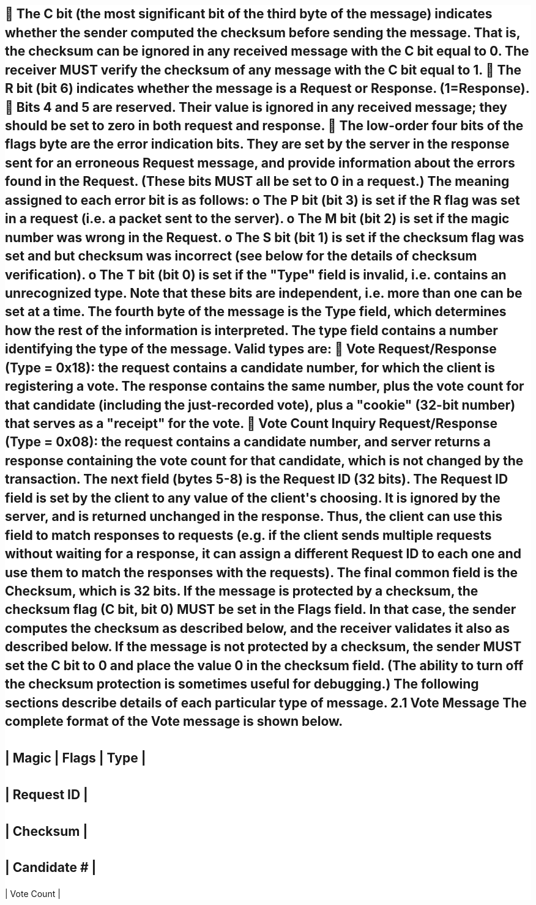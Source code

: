  The C bit (the most significant bit of the third byte of the message) indicates whether the sender
computed the checksum before sending the message. That is, the checksum can be ignored in any
received message with the C bit equal to 0. The receiver MUST verify the checksum of any
message with the C bit equal to 1.
 The R bit (bit 6) indicates whether the message is a Request or Response. (1=Response).
 Bits 4 and 5 are reserved. Their value is ignored in any received message; they should be set to
zero in both request and response.
 The low-order four bits of the flags byte are the error indication bits. They are set by the server in
the response sent for an erroneous Request message, and provide information about the errors
found in the Request. (These bits MUST all be set to 0 in a request.) The meaning assigned to
each error bit is as follows:
o The P bit (bit 3) is set if the R flag was set in a request (i.e. a packet sent to the server).
o The M bit (bit 2) is set if the magic number was wrong in the Request.
o The S bit (bit 1) is set if the checksum flag was set and but checksum was incorrect (see
below for the details of checksum verification).
o The T bit (bit 0) is set if the "Type" field is invalid, i.e. contains an unrecognized type.
Note that these bits are independent, i.e. more than one can be set at a time.
The fourth byte of the message is the Type field, which determines how the rest of the information is
interpreted. The type field contains a number identifying the type of the message. Valid types are:
 Vote Request/Response (Type = 0x18): the request contains a candidate number, for which the
client is registering a vote. The response contains the same number, plus the vote count for that
candidate (including the just-recorded vote), plus a "cookie" (32-bit number) that serves as a
"receipt" for the vote.
 Vote Count Inquiry Request/Response (Type = 0x08): the request contains a candidate number,
and server returns a response containing the vote count for that candidate, which is not changed
by the transaction.
The next field (bytes 5-8) is the Request ID (32 bits). The Request ID field is set by the client to any
value of the client's choosing. It is ignored by the server, and is returned unchanged in the response. Thus,
the client can use this field to match responses to requests (e.g. if the client sends multiple requests
without waiting for a response, it can assign a different Request ID to each one and use them to match the
responses with the requests). 
The final common field is the Checksum, which is 32 bits. If the message is protected by a checksum, the
checksum flag (C bit, bit 0) MUST be set in the Flags field. In that case, the sender computes the
checksum as described below, and the receiver validates it also as described below. If the message is not
protected by a checksum, the sender MUST set the C bit to 0 and place the value 0 in the checksum field.
(The ability to turn off the checksum protection is sometimes useful for debugging.)
The following sections describe details of each particular type of message.
2.1 Vote Message
The complete format of the Vote message is shown below.
 -----------------------------------
 | Magic | Flags | Type |
 -----------------------------------
 | Request ID |
 -----------------------------------
 | Checksum |
 -----------------------------------
 | Candidate # |
 -----------------------------------
 | Vote Count |